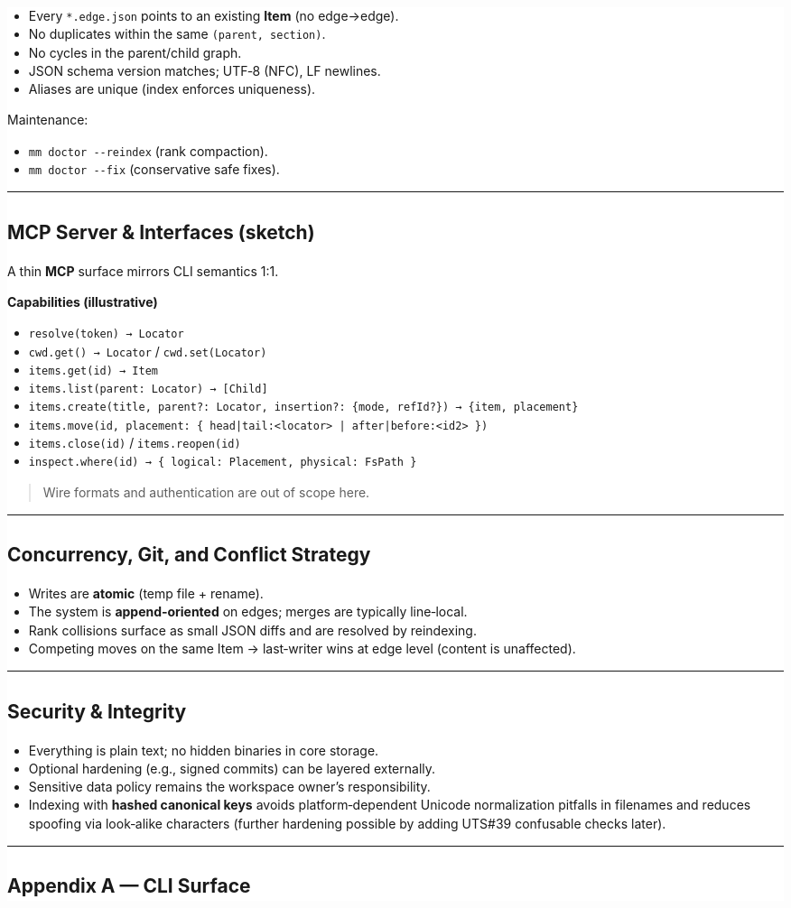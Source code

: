 - Every `*.edge.json` points to an existing **Item** (no edge→edge).
- No duplicates within the same `(parent, section)`.
- No cycles in the parent/child graph.
- JSON schema version matches; UTF‑8 (NFC), LF newlines.
- Aliases are unique (index enforces uniqueness).

Maintenance:

- `mm doctor --reindex` (rank compaction).
- `mm doctor --fix` (conservative safe fixes).

---

## MCP Server & Interfaces (sketch)

A thin **MCP** surface mirrors CLI semantics 1:1.

**Capabilities (illustrative)**

- `resolve(token) → Locator`
- `cwd.get() → Locator` / `cwd.set(Locator)`
- `items.get(id) → Item`
- `items.list(parent: Locator) → [Child]`
- `items.create(title, parent?: Locator, insertion?: {mode, refId?}) → {item, placement}`
- `items.move(id, placement: { head|tail:<locator> | after|before:<id2> })`
- `items.close(id)` / `items.reopen(id)`
- `inspect.where(id) → { logical: Placement, physical: FsPath }`

> Wire formats and authentication are out of scope here.

---

## Concurrency, Git, and Conflict Strategy

- Writes are **atomic** (temp file + rename).
- The system is **append‑oriented** on edges; merges are typically line‑local.
- Rank collisions surface as small JSON diffs and are resolved by reindexing.
- Competing moves on the same Item -> last‑writer wins at edge level (content is unaffected).

---

## Security & Integrity

- Everything is plain text; no hidden binaries in core storage.
- Optional hardening (e.g., signed commits) can be layered externally.
- Sensitive data policy remains the workspace owner’s responsibility.
- Indexing with **hashed canonical keys** avoids platform‑dependent Unicode normalization pitfalls
  in filenames and reduces spoofing via look‑alike characters (further hardening possible by adding
  UTS#39 confusable checks later).

---

## Appendix A — CLI Surface
